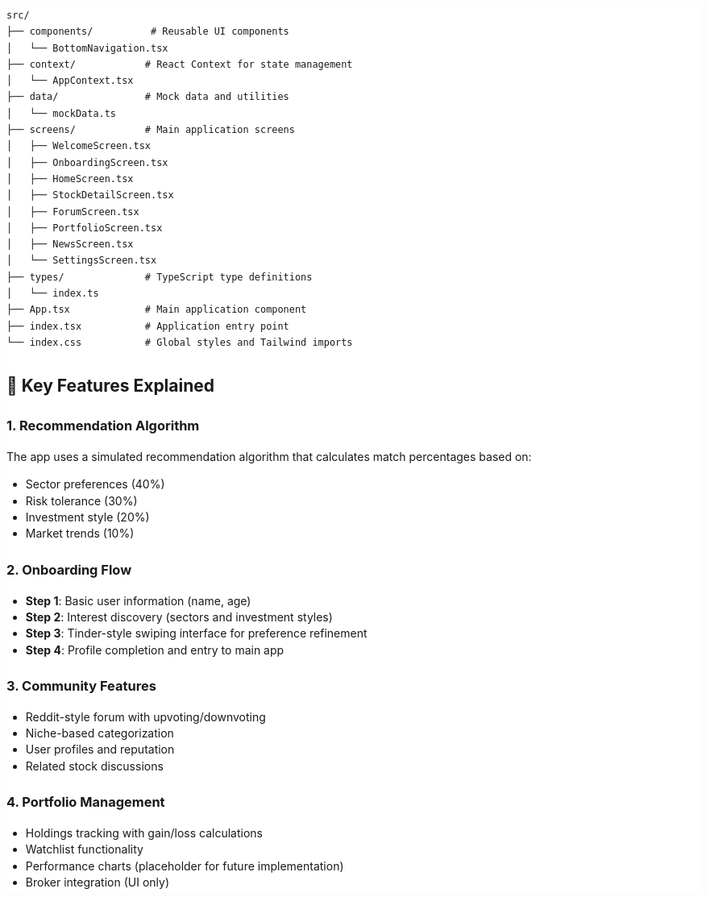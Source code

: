```
src/
├── components/          # Reusable UI components
│   └── BottomNavigation.tsx
├── context/            # React Context for state management
│   └── AppContext.tsx
├── data/               # Mock data and utilities
│   └── mockData.ts
├── screens/            # Main application screens
│   ├── WelcomeScreen.tsx
│   ├── OnboardingScreen.tsx
│   ├── HomeScreen.tsx
│   ├── StockDetailScreen.tsx
│   ├── ForumScreen.tsx
│   ├── PortfolioScreen.tsx
│   ├── NewsScreen.tsx
│   └── SettingsScreen.tsx
├── types/              # TypeScript type definitions
│   └── index.ts
├── App.tsx             # Main application component
├── index.tsx           # Application entry point
└── index.css           # Global styles and Tailwind imports
```

## 🎯 Key Features Explained

### 1. Recommendation Algorithm
The app uses a simulated recommendation algorithm that calculates match percentages based on:
- Sector preferences (40%)
- Risk tolerance (30%)
- Investment style (20%)
- Market trends (10%)

### 2. Onboarding Flow
- **Step 1**: Basic user information (name, age)
- **Step 2**: Interest discovery (sectors and investment styles)
- **Step 3**: Tinder-style swiping interface for preference refinement
- **Step 4**: Profile completion and entry to main app

### 3. Community Features
- Reddit-style forum with upvoting/downvoting
- Niche-based categorization
- User profiles and reputation
- Related stock discussions

### 4. Portfolio Management
- Holdings tracking with gain/loss calculations
- Watchlist functionality
- Performance charts (placeholder for future implementation)
- Broker integration (UI only)
